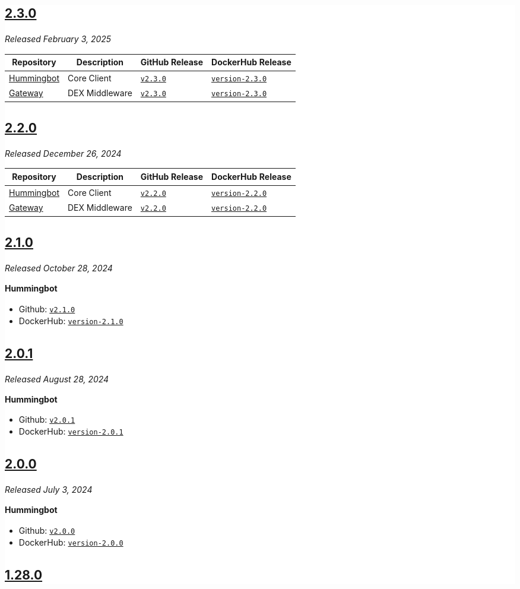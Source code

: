 
## [2.3.0](./2.3.0/)

*Released February 3, 2025*

| Repository | Description | GitHub Release | DockerHub Release |
|------------|-------------|----------------|-------------------|
| [Hummingbot](https://github.com/hummingbot/hummingbot) | Core Client | [`v2.3.0`](https://github.com/hummingbot/hummingbot/releases/tag/v2.3.0) | [`version-2.3.0`](https://hub.docker.com/r/hummingbot/hummingbot/tags?name=version-2.3.0) |
| [Gateway](https://github.com/hummingbot/gateway) | DEX Middleware | [`v2.3.0`](https://github.com/hummingbot/gateway/releases/tag/v2.3.0) | [`version-2.3.0`](https://hub.docker.com/r/hummingbot/gateway/tags?name=version-2.3.0) |


## [2.2.0](./2.2.0/)

*Released December 26, 2024*

| Repository | Description | GitHub Release | DockerHub Release |
|------------|-------------|----------------|-------------------|
| [Hummingbot](https://github.com/hummingbot/hummingbot) | Core Client | [`v2.2.0`](https://github.com/hummingbot/hummingbot/releases/tag/v2.2.0) | [`version-2.2.0`](https://hub.docker.com/r/hummingbot/hummingbot/tags?name=version-2.2.0) |
| [Gateway](https://github.com/hummingbot/gateway) | DEX Middleware | [`v2.2.0`](https://github.com/hummingbot/gateway/releases/tag/v2.2.0) | [`version-2.2.0`](https://hub.docker.com/r/hummingbot/gateway/tags?name=version-2.2.0) |


## [2.1.0](./2.1.0/)

*Released October 28, 2024*

**Hummingbot**

* Github: [`v2.1.0`](https://github.com/hummingbot/hummingbot/releases/tag/v2.1.0)
* DockerHub: [`version-2.1.0`](https://hub.docker.com/r/hummingbot/hummingbot/tags?name=version-2.1.0) 

## [2.0.1](./2.0.1/)

*Released August 28, 2024*

**Hummingbot**

* Github: [`v2.0.1`](https://github.com/hummingbot/hummingbot/releases/tag/v2.0.1)
* DockerHub: [`version-2.0.1`](https://hub.docker.com/r/hummingbot/hummingbot/tags?name=version-2.0.1) 

## [2.0.0](./2.0.0/)

*Released July 3, 2024*

**Hummingbot**

* Github: [`v2.0.0`](https://github.com/hummingbot/hummingbot/releases/tag/v2.0.0)
* DockerHub: [`version-2.0.0`](https://hub.docker.com/r/hummingbot/hummingbot/tags?name=version-2.0.0) 

## [1.28.0](./1.28.0/)
